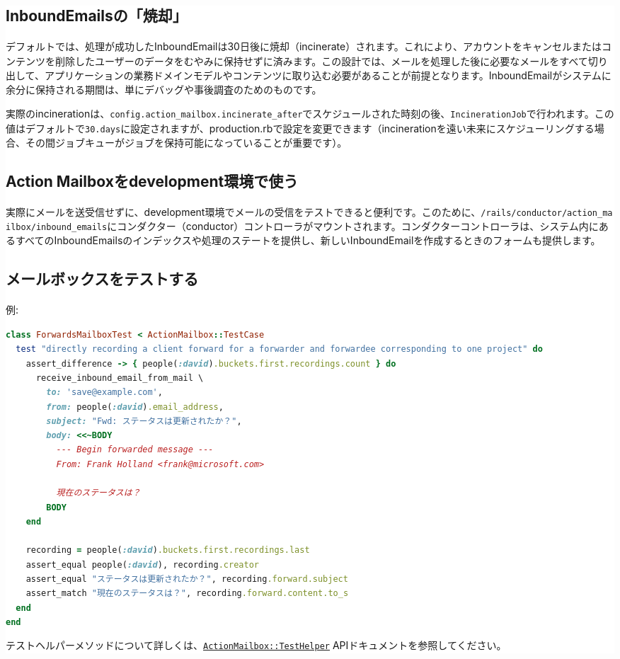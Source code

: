## InboundEmailsの「焼却」

デフォルトでは、処理が成功したInboundEmailは30日後に焼却（incinerate）されます。これにより、アカウントをキャンセルまたはコンテンツを削除したユーザーのデータをむやみに保持せずに済みます。この設計では、メールを処理した後に必要なメールをすべて切り出して、アプリケーションの業務ドメインモデルやコンテンツに取り込む必要があることが前提となります。InboundEmailがシステムに余分に保持される期間は、単にデバッグや事後調査のためのものです。

実際のincinerationは、`config.action_mailbox.incinerate_after`でスケジュールされた時刻の後、`IncinerationJob`で行われます。この値はデフォルトで`30.days`に設定されますが、production.rbで設定を変更できます（incinerationを遠い未来にスケジューリングする場合、その間ジョブキューがジョブを保持可能になっていることが重要です）。

## Action Mailboxをdevelopment環境で使う

実際にメールを送受信せずに、development環境でメールの受信をテストできると便利です。このために、`/rails/conductor/action_mailbox/inbound_emails`にコンダクター（conductor）コントローラがマウントされます。コンダクターコントローラは、システム内にあるすべてのInboundEmailsのインデックスや処理のステートを提供し、新しいInboundEmailを作成するときのフォームも提供します。

## メールボックスをテストする

例:

```ruby
class ForwardsMailboxTest < ActionMailbox::TestCase
  test "directly recording a client forward for a forwarder and forwardee corresponding to one project" do
    assert_difference -> { people(:david).buckets.first.recordings.count } do
      receive_inbound_email_from_mail \
        to: 'save@example.com',
        from: people(:david).email_address,
        subject: "Fwd: ステータスは更新されたか？",
        body: <<~BODY
          --- Begin forwarded message ---
          From: Frank Holland <frank@microsoft.com>

          現在のステータスは？
        BODY
    end

    recording = people(:david).buckets.first.recordings.last
    assert_equal people(:david), recording.creator
    assert_equal "ステータスは更新されたか？", recording.forward.subject
    assert_match "現在のステータスは？", recording.forward.content.to_s
  end
end
```

テストヘルパーメソッドについて詳しくは、[`ActionMailbox::TestHelper`](https://api.rubyonrails.org/classes/ActionMailbox/TestHelper.html)  APIドキュメントを参照してください。
